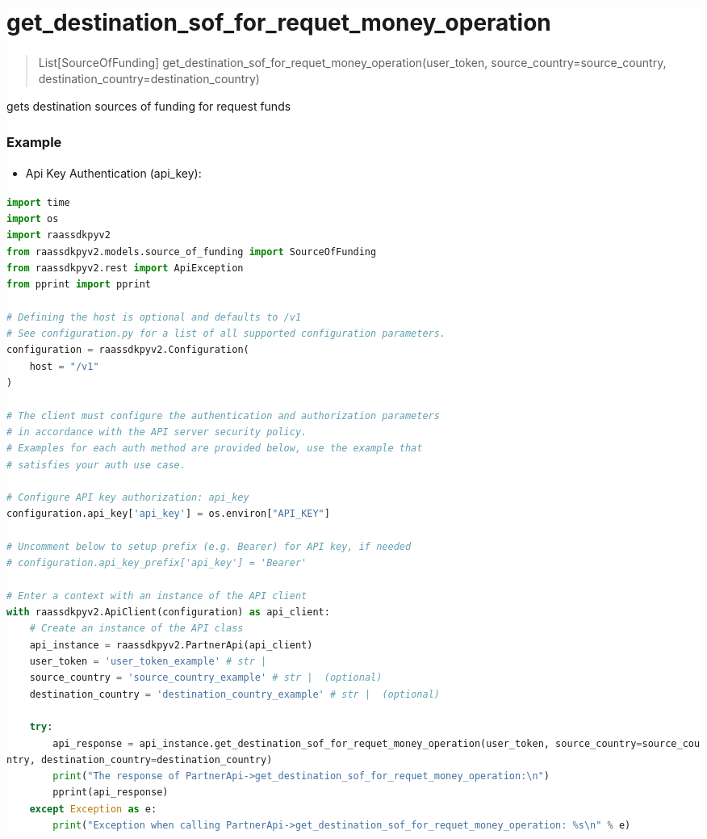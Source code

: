 # **get_destination_sof_for_requet_money_operation**
> List[SourceOfFunding] get_destination_sof_for_requet_money_operation(user_token, source_country=source_country, destination_country=destination_country)



gets destination sources of funding for request funds

### Example

* Api Key Authentication (api_key):
```python
import time
import os
import raassdkpyv2
from raassdkpyv2.models.source_of_funding import SourceOfFunding
from raassdkpyv2.rest import ApiException
from pprint import pprint

# Defining the host is optional and defaults to /v1
# See configuration.py for a list of all supported configuration parameters.
configuration = raassdkpyv2.Configuration(
    host = "/v1"
)

# The client must configure the authentication and authorization parameters
# in accordance with the API server security policy.
# Examples for each auth method are provided below, use the example that
# satisfies your auth use case.

# Configure API key authorization: api_key
configuration.api_key['api_key'] = os.environ["API_KEY"]

# Uncomment below to setup prefix (e.g. Bearer) for API key, if needed
# configuration.api_key_prefix['api_key'] = 'Bearer'

# Enter a context with an instance of the API client
with raassdkpyv2.ApiClient(configuration) as api_client:
    # Create an instance of the API class
    api_instance = raassdkpyv2.PartnerApi(api_client)
    user_token = 'user_token_example' # str | 
    source_country = 'source_country_example' # str |  (optional)
    destination_country = 'destination_country_example' # str |  (optional)

    try:
        api_response = api_instance.get_destination_sof_for_requet_money_operation(user_token, source_country=source_country, destination_country=destination_country)
        print("The response of PartnerApi->get_destination_sof_for_requet_money_operation:\n")
        pprint(api_response)
    except Exception as e:
        print("Exception when calling PartnerApi->get_destination_sof_for_requet_money_operation: %s\n" % e)
```
